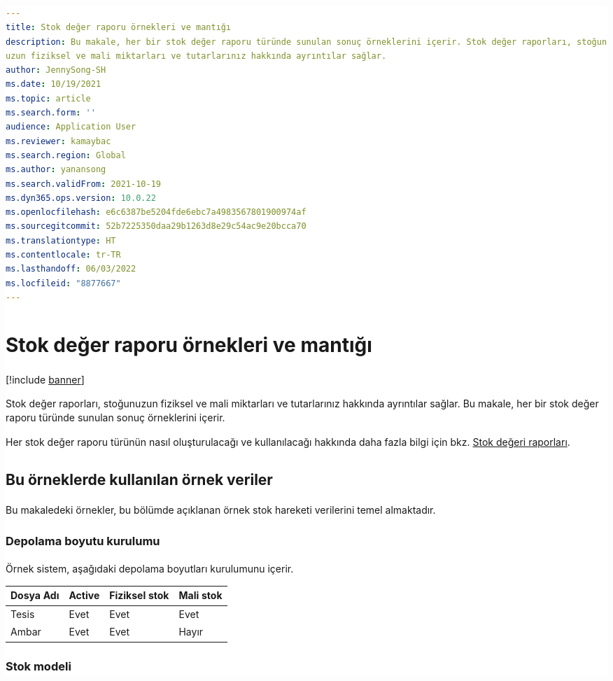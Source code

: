 ```yaml
---
title: Stok değer raporu örnekleri ve mantığı
description: Bu makale, her bir stok değer raporu türünde sunulan sonuç örneklerini içerir. Stok değer raporları, stoğunuzun fiziksel ve mali miktarları ve tutarlarınız hakkında ayrıntılar sağlar.
author: JennySong-SH
ms.date: 10/19/2021
ms.topic: article
ms.search.form: ''
audience: Application User
ms.reviewer: kamaybac
ms.search.region: Global
ms.author: yanansong
ms.search.validFrom: 2021-10-19
ms.dyn365.ops.version: 10.0.22
ms.openlocfilehash: e6c6387be5204fde6ebc7a4983567801900974af
ms.sourcegitcommit: 52b7225350daa29b1263d8e29c54ac9e20bcca70
ms.translationtype: HT
ms.contentlocale: tr-TR
ms.lasthandoff: 06/03/2022
ms.locfileid: "8877667"
---
```

# <a name="inventory-value-report-examples-and-logic"></a>Stok değer raporu örnekleri ve mantığı

[!include [banner](../includes/banner.md)]

Stok değer raporları, stoğunuzun fiziksel ve mali miktarları ve tutarlarınız hakkında ayrıntılar sağlar. Bu makale, her bir stok değer raporu türünde sunulan sonuç örneklerini içerir.

Her stok değer raporu türünün nasıl oluşturulacağı ve kullanılacağı hakkında daha fazla bilgi için bkz. [Stok değeri raporları](inventory-value-report-storage.md).

## <a name="sample-data-that-is-used-in-these-examples"></a>Bu örneklerde kullanılan örnek veriler

Bu makaledeki örnekler, bu bölümde açıklanan örnek stok hareketi verilerini temel almaktadır.

### <a name="storage-dimension-setup"></a>Depolama boyutu kurulumu

Örnek sistem, aşağıdaki depolama boyutları kurulumunu içerir.

| Dosya Adı | Active | Fiziksel stok | Mali stok |
|---|---|---|---|
| Tesis | Evet | Evet | Evet |
| Ambar | Evet | Evet | Hayır |

### <a name="inventory-model"></a>Stok modeli
